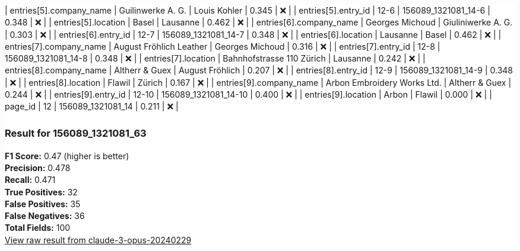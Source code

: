 | entries[5].company_name | Guilinwerke A. G. | Louis Kohler | 0.345 | ❌ |
| entries[5].entry_id | 12-6 | 156089_1321081_14-6 | 0.348 | ❌ |
| entries[5].location | Basel | Lausanne | 0.462 | ❌ |
| entries[6].company_name | Georges Michoud | Giuliniwerke A. G. | 0.303 | ❌ |
| entries[6].entry_id | 12-7 | 156089_1321081_14-7 | 0.348 | ❌ |
| entries[6].location | Lausanne | Basel | 0.462 | ❌ |
| entries[7].company_name | August Fröhlich Leather | Georges Michoud | 0.316 | ❌ |
| entries[7].entry_id | 12-8 | 156089_1321081_14-8 | 0.348 | ❌ |
| entries[7].location | Bahnhofstrasse 110 Zürich | Lausanne | 0.242 | ❌ |
| entries[8].company_name | Altherr & Guex | August Fröhlich | 0.207 | ❌ |
| entries[8].entry_id | 12-9 | 156089_1321081_14-9 | 0.348 | ❌ |
| entries[8].location | Flawil | Zürich | 0.167 | ❌ |
| entries[9].company_name | Arbon Embroidery Works Ltd. | Altherr & Guex | 0.244 | ❌ |
| entries[9].entry_id | 12-10 | 156089_1321081_14-10 | 0.400 | ❌ |
| entries[9].location | Arbon | Flawil | 0.000 | ❌ |
| page_id | 12 | 156089_1321081_14 | 0.211 | ❌ |


### Result for 156089_1321081_63
**F1 Score:** 0.47 (higher is better)<br>**Precision:** 0.478<br>**Recall:** 0.471<br>**True Positives:** 32<br>**False Positives:** 35<br>**False Negatives:** 36<br>**Total Fields:** 100<br>[View raw result from claude-3-opus-20240229](https://github.com/RISE-UNIBAS/humanities_data_benchmark/blob/main/results/2025-10-28/T0371/request_T0371_156089_1321081_63.json)
